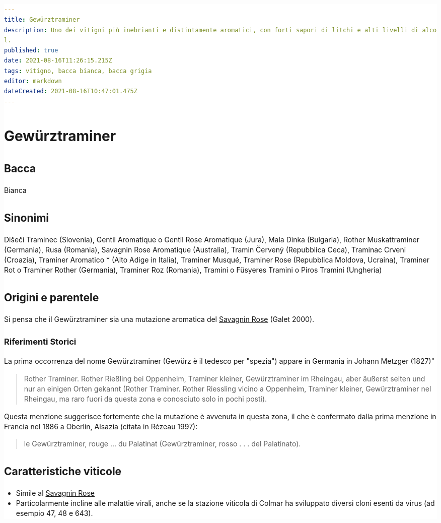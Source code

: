 ```yaml
---
title: Gewürztraminer
description: Uno dei vitigni più inebrianti e distintamente aromatici, con forti sapori di litchi e alti livelli di alcol.
published: true
date: 2021-08-16T11:26:15.215Z
tags: vitigno, bacca bianca, bacca grigia
editor: markdown
dateCreated: 2021-08-16T10:47:01.475Z
---
```


# Gewürztraminer

## Bacca
Bianca

## Sinonimi
Dišeči Traminec (Slovenia), Gentil Aromatique o Gentil Rose Aromatique (Jura), Mala Dinka (Bulgaria), Rother Muskattraminer (Germania), Rusa (Romania), Savagnin Rose Aromatique (Australia), Tramin Červený (Repubblica Ceca), Traminac Crveni (Croazia), Traminer Aromatico * (Alto Adige in Italia), Traminer Musqué, Traminer Rose (Repubblica Moldova, Ucraina), Traminer Rot o Traminer Rother (Germania), Traminer Roz (Romania), Tramini o Fűsyeres Tramini o Piros Tramini (Ungheria)


## Origini e parentele
Si pensa che il Gewürztraminer sia una mutazione aromatica del [Savagnin Rose](/vitigni/bacca-bianca/savagning-rose) (Galet 2000).

###  Riferimenti Storici

La prima occorrenza del nome Gewürztraminer (Gewürz è il tedesco per "spezia") appare in Germania in Johann Metzger (1827)"

> Rother Traminer. Rother Rießling bei Oppenheim, Traminer kleiner, Gewürztraminer im Rheingau, aber äußerst selten und nur an einigen Orten gekannt (Rother Traminer. Rother Riessling vicino a Oppenheim, Traminer kleiner, Gewürztraminer nel Rheingau, ma raro fuori da questa zona e conosciuto solo in pochi posti). 

Questa menzione suggerisce fortemente che la mutazione è avvenuta in questa zona, il che è confermato dalla prima menzione in Francia nel 1886 a Oberlin, Alsazia (citata in Rézeau 1997): 

>le Gewürztraminer, rouge ... du Palatinat (Gewürztraminer, rosso . . . del Palatinato).

## Caratteristiche viticole

- Simile al [Savagnin Rose](/vitigni/bacca-bianca/savagning-rose)  
- Particolarmente incline alle malattie virali, anche se la stazione viticola di Colmar ha sviluppato diversi cloni esenti da virus (ad esempio 47, 48 e 643).
